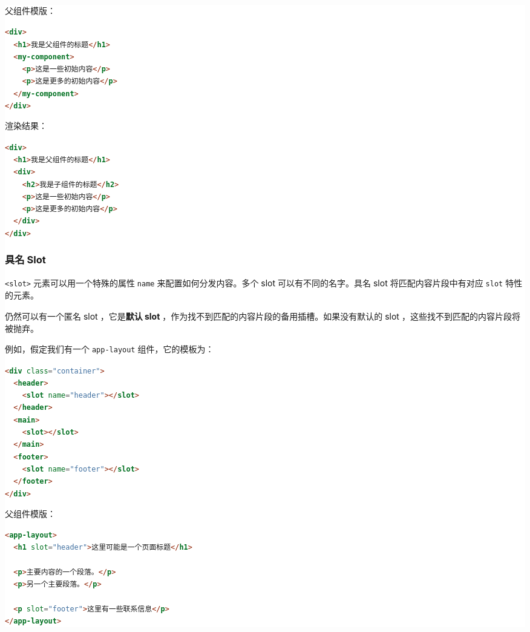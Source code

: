 父组件模版：

``` html
<div>
  <h1>我是父组件的标题</h1>
  <my-component>
    <p>这是一些初始内容</p>
    <p>这是更多的初始内容</p>
  </my-component>
</div>
```

渲染结果：

``` html
<div>
  <h1>我是父组件的标题</h1>
  <div>
    <h2>我是子组件的标题</h2>
    <p>这是一些初始内容</p>
    <p>这是更多的初始内容</p>
  </div>
</div>
```

### 具名 Slot

`<slot>` 元素可以用一个特殊的属性 `name` 来配置如何分发内容。多个 slot 可以有不同的名字。具名 slot 将匹配内容片段中有对应 `slot` 特性的元素。

仍然可以有一个匿名 slot ，它是**默认 slot** ，作为找不到匹配的内容片段的备用插槽。如果没有默认的 slot ，这些找不到匹配的内容片段将被抛弃。

例如，假定我们有一个 `app-layout` 组件，它的模板为：

``` html
<div class="container">
  <header>
    <slot name="header"></slot>
  </header>
  <main>
    <slot></slot>
  </main>
  <footer>
    <slot name="footer"></slot>
  </footer>
</div>
```

父组件模版：

``` html
<app-layout>
  <h1 slot="header">这里可能是一个页面标题</h1>

  <p>主要内容的一个段落。</p>
  <p>另一个主要段落。</p>

  <p slot="footer">这里有一些联系信息</p>
</app-layout>
```
